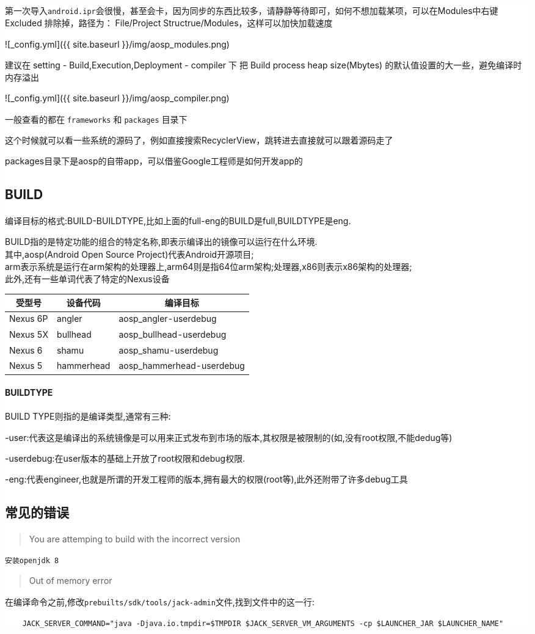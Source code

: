 第一次导入`android.ipr`会很慢，甚至会卡，因为同步的东西比较多，请静静等待即可，如何不想加载某项，可以在Modules中右键 Excluded 排除掉，路径为： File/Project Structrue/Modules，这样可以加快加载速度<br>

![_config.yml]({{ site.baseurl }}/img/aosp_modules.png)


建议在 setting - Build,Execution,Deployment - compiler 下 把 Build process heap size(Mbytes) 的默认值设置的大一些，避免编译时内存溢出<br>

![_config.yml]({{ site.baseurl }}/img/aosp_compiler.png)

一般查看的都在 `frameworks` 和 `packages` 目录下<br>

这个时候就可以看一些系统的源码了，例如直接搜索RecyclerView，跳转进去直接就可以跟着源码走了<br>

packages目录下是aosp的自带app，可以借鉴Google工程师是如何开发app的

## BUILD

编译目标的格式:BUILD-BUILDTYPE,比如上面的full-eng的BUILD是full,BUILDTYPE是eng.

BUILD指的是特定功能的组合的特定名称,即表示编译出的镜像可以运行在什么环境.<br>
其中,aosp(Android Open Source Project)代表Android开源项目;<br>
arm表示系统是运行在arm架构的处理器上,arm64则是指64位arm架构;处理器,x86则表示x86架构的处理器;<br>
此外,还有一些单词代表了特定的Nexus设备

|受型号	 	|设备代码	|编译目标
|---		|----		|---
|Nexus 6P	|angler		|aosp_angler-userdebug
|Nexus 5X	|bullhead	|aosp_bullhead-userdebug
|Nexus 6	|shamu		|aosp_shamu-userdebug
|Nexus 5	|hammerhead |aosp_hammerhead-userdebug

#### BUILDTYPE

BUILD TYPE则指的是编译类型,通常有三种:

-user:代表这是编译出的系统镜像是可以用来正式发布到市场的版本,其权限是被限制的(如,没有root权限,不能dedug等)

-userdebug:在user版本的基础上开放了root权限和debug权限.

-eng:代表engineer,也就是所谓的开发工程师的版本,拥有最大的权限(root等),此外还附带了许多debug工具


## 常见的错误

> You are attemping to build with the incorrect version
		
	安装openjdk 8

> Out of memory error

在编译命令之前,修改`prebuilts/sdk/tools/jack-admin`文件,找到文件中的这一行:
	
		JACK_SERVER_COMMAND="java -Djava.io.tmpdir=$TMPDIR $JACK_SERVER_VM_ARGUMENTS -cp $LAUNCHER_JAR $LAUNCHER_NAME"
	